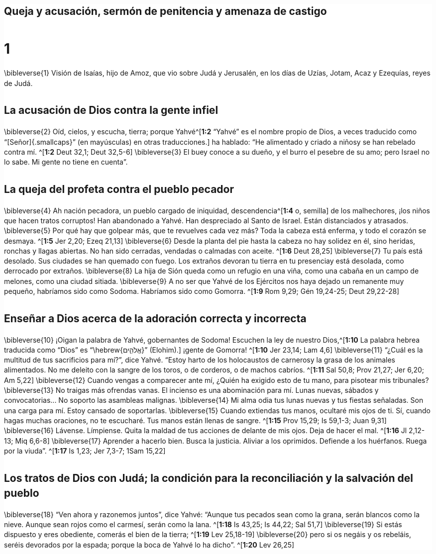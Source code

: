 ## Queja y acusación, sermón de penitencia y amenaza de castigo
# 1
\bibleverse{1} Visión de Isaías, hijo de Amoz, que vio sobre Judá y Jerusalén, en los días de Uzías, Jotam, Acaz y Ezequías, reyes de Judá.

## La acusación de Dios contra la gente infiel
\bibleverse{2} Oíd, cielos, y escucha, tierra; porque Yahvé^[**1:2** “Yahvé” es el nombre propio de Dios, a veces traducido como “[Señor]{.smallcaps}” (en mayúsculas) en otras traducciones.] ha hablado: “He alimentado y criado a niñosy se han rebelado contra mí. ^[**1:2** Deut 32,1; Deut 32,5-6] \bibleverse{3} El buey conoce a su dueño, y el burro el pesebre de su amo; pero Israel no lo sabe. Mi gente no tiene en cuenta”.

## La queja del profeta contra el pueblo pecador
\bibleverse{4} Ah nación pecadora, un pueblo cargado de iniquidad, descendencia^[**1:4** o, semilla] de los malhechores, ¡los niños que hacen tratos corruptos! Han abandonado a Yahvé. Han despreciado al Santo de Israel. Están distanciados y atrasados. \bibleverse{5} Por qué hay que golpear más, que te revuelves cada vez más? Toda la cabeza está enferma, y todo el corazón se desmaya. ^[**1:5** Jer 2,20; Ezeq 21,13] \bibleverse{6} Desde la planta del pie hasta la cabeza no hay solidez en él, sino heridas, ronchas y llagas abiertas. No han sido cerradas, vendadas o calmadas con aceite. ^[**1:6** Deut 28,25] \bibleverse{7} Tu país está desolado. Sus ciudades se han quemado con fuego. Los extraños devoran tu tierra en tu presenciay está desolada, como derrocado por extraños. \bibleverse{8} La hija de Sión queda como un refugio en una viña, como una cabaña en un campo de melones, como una ciudad sitiada. \bibleverse{9} A no ser que Yahvé de los Ejércitos nos haya dejado un remanente muy pequeño, habríamos sido como Sodoma. Habríamos sido como Gomorra. ^[**1:9** Rom 9,29; Gén 19,24-25; Deut 29,22-28]

## Enseñar a Dios acerca de la adoración correcta y incorrecta
\bibleverse{10} ¡Oigan la palabra de Yahvé, gobernantes de Sodoma! Escuchen la ley de nuestro Dios,^[**1:10** La palabra hebrea traducida como “Dios” es “\hebrew{אֱלֹהִ֑ים}” (Elohim).] ¡gente de Gomorra! ^[**1:10** Jer 23,14; Lam 4,6] \bibleverse{11} “¿Cuál es la multitud de tus sacrificios para mí?”, dice Yahvé. “Estoy harto de los holocaustos de carnerosy la grasa de los animales alimentados. No me deleito con la sangre de los toros, o de corderos, o de machos cabríos. ^[**1:11** Sal 50,8; Prov 21,27; Jer 6,20; Am 5,22] \bibleverse{12} Cuando vengas a comparecer ante mí, ¿Quién ha exigido esto de tu mano, para pisotear mis tribunales? \bibleverse{13} No traigas más ofrendas vanas. El incienso es una abominación para mí. Lunas nuevas, sábados y convocatorias... No soporto las asambleas malignas. \bibleverse{14} Mi alma odia tus lunas nuevas y tus fiestas señaladas. Son una carga para mí. Estoy cansado de soportarlas. \bibleverse{15} Cuando extiendas tus manos, ocultaré mis ojos de ti. Sí, cuando hagas muchas oraciones, no te escucharé. Tus manos están llenas de sangre. ^[**1:15** Prov 15,29; Is 59,1-3; Juan 9,31] \bibleverse{16} Lávense. Límpiense. Quita la maldad de tus acciones de delante de mis ojos. Deja de hacer el mal. ^[**1:16** Jl 2,12-13; Miq 6,6-8] \bibleverse{17} Aprender a hacerlo bien. Busca la justicia. Aliviar a los oprimidos. Defiende a los huérfanos. Ruega por la viuda”. ^[**1:17** Is 1,23; Jer 7,3-7; 1Sam 15,22]

## Los tratos de Dios con Judá; la condición para la reconciliación y la salvación del pueblo
\bibleverse{18} “Ven ahora y razonemos juntos”, dice Yahvé: “Aunque tus pecados sean como la grana, serán blancos como la nieve. Aunque sean rojos como el carmesí, serán como la lana. ^[**1:18** Is 43,25; Is 44,22; Sal 51,7] \bibleverse{19} Si estás dispuesto y eres obediente, comerás el bien de la tierra; ^[**1:19** Lev 25,18-19] \bibleverse{20} pero si os negáis y os rebeláis, seréis devorados por la espada; porque la boca de Yahvé lo ha dicho”. ^[**1:20** Lev 26,25]
